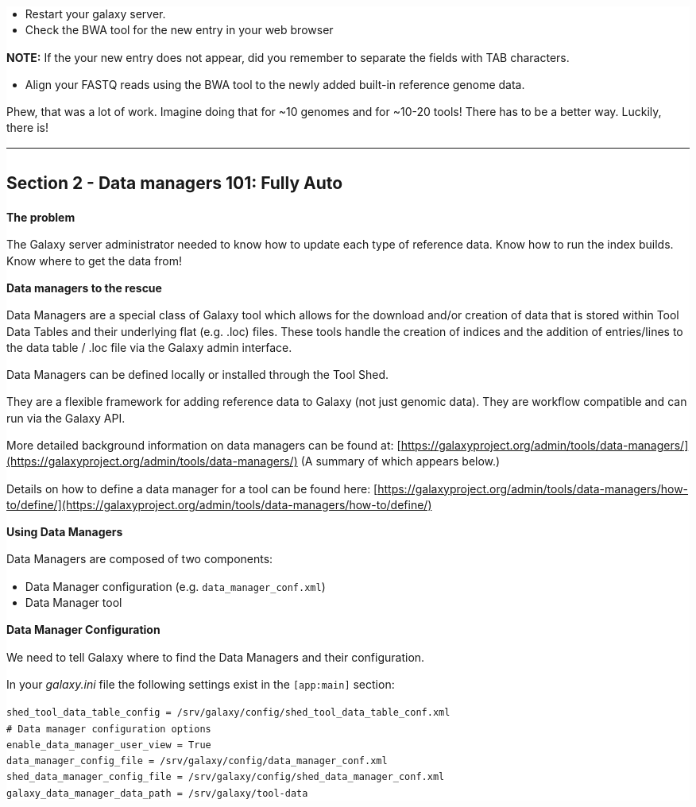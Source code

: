 * Restart your galaxy server.
* Check the BWA tool for the new entry in your web browser

**NOTE:** If the your new entry does not appear, did you remember to separate the fields with TAB characters.

* Align your FASTQ reads using the BWA tool to the newly added built-in reference genome data.

Phew, that was a lot of work. Imagine doing that for ~10 genomes and for ~10-20 tools! There has to be a better way. Luckily, there is!

----

## Section 2 - Data managers 101: Fully Auto

**The problem**

The Galaxy server administrator needed to know how to update each type of reference data. Know how to run the index builds. Know where to get the data from!

**Data managers to the rescue**

Data Managers are a special class of Galaxy tool which allows for the download and/or creation of data that is stored within Tool Data Tables and their underlying flat (e.g. .loc) files. These tools handle the creation of indices and the addition of entries/lines to the data table / .loc file via the Galaxy admin interface.

Data Managers can be defined locally or installed through the Tool Shed.

They are a flexible framework for adding reference data to Galaxy (not just genomic data). They are workflow compatible and can run via the Galaxy API.

More detailed background information on data managers can be found at: [https://galaxyproject.org/admin/tools/data-managers/](https://galaxyproject.org/admin/tools/data-managers/) (A summary of which appears below.)

Details on how to define a data manager for a tool can be found here: [https://galaxyproject.org/admin/tools/data-managers/how-to/define/](https://galaxyproject.org/admin/tools/data-managers/how-to/define/)

**Using Data Managers**

Data Managers are composed of two components:

* Data Manager configuration (e.g. `data_manager_conf.xml`)
* Data Manager tool

**Data Manager Configuration**

We need to tell Galaxy where to find the Data Managers and their configuration.

In your *galaxy.ini* file the following settings exist in the `[app:main]` section:

```
shed_tool_data_table_config = /srv/galaxy/config/shed_tool_data_table_conf.xml
# Data manager configuration options
enable_data_manager_user_view = True
data_manager_config_file = /srv/galaxy/config/data_manager_conf.xml
shed_data_manager_config_file = /srv/galaxy/config/shed_data_manager_conf.xml
galaxy_data_manager_data_path = /srv/galaxy/tool-data
```
